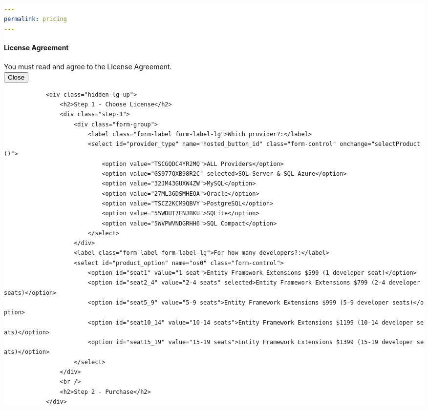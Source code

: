 ```yaml
---
permalink: pricing
---
```



<div id="error_validation" class="modal fade" tabindex="-1" role="dialog" aria-labelledby="modal_agreement" aria-hidden="true">
	<div class="modal-dialog" role="document">
		<div class="modal-content">
			<div class="modal-header">
				<h4 class="modal-title" id="modal_agreement">License Agreement</h4>
			</div>
			<div class="modal-body bg-danger">
				You must read and agree to the License Agreement.
			</div>
			<div class="modal-footer">
				<button type="button" class="btn btn-z" data-dismiss="modal">Close</button>
			</div>
		</div>
	</div>
</div>


<div class="container">
	<div class="row mt-5">
		<div class="col-lg-7 purchasing-step wow slideInLeft">
			<form action="https://www.paypal.com/cgi-bin/webscr" method="post" target="_top" onsubmit="return purchase_validate()">
				<input type="hidden" name="cmd" value="_s-xclick">
				<input type="hidden" name="currency_code" value="USD">
				<input type="hidden" name="on0" value="Seats">
				<input type="hidden" name="landing_page" value="billing">
				
				<div class="hidden-lg-up">
					<h2>Step 1 - Choose License</h2>
					<div class="step-1">
						<div class="form-group">
							<label class="form-label form-label-lg">Which provider?:</label> 
							<select id="provider_type" name="hosted_button_id" class="form-control" onchange="selectProduct()">
								<option value="TSCGQDC4YR2MQ">ALL Providers</option>	
								<option value="GS977QXB98R2C" selected>SQL Server & SQL Azure</option>												
								<option value="32JM43GUXW4ZW">MySQL</option>
								<option value="27ML36DSMHEQA">Oracle</option>
								<option value="TSCZ2KCM9QBVY">PostgreSQL</option>
								<option value="55WDUT7ENJBKU">SQLite</option>
								<option value="5WVPWVNDGRHH6">SQL Compact</option>				
							</select> 
						</div>
						<label class="form-label form-label-lg">For how many developers?:</label> 
						<select id="product_option" name="os0" class="form-control">
							<option id="seat1" value="1 seat">Entity Framework Extensions $599 (1 developer seat)</option>
							<option id="seat2_4" value="2-4 seats" selected>Entity Framework Extensions $799 (2-4 developer seats)</option>
							<option id="seat5_9" value="5-9 seats">Entity Framework Extensions $999 (5-9 developer seats)</option>
							<option id="seat10_14" value="10-14 seats">Entity Framework Extensions $1199 (10-14 developer seats)</option>
							<option id="seat15_19" value="15-19 seats">Entity Framework Extensions $1399 (15-19 developer seats)</option>
						</select> 
					</div>
					<br />
					<h2>Step 2 - Purchase</h2>
				</div>